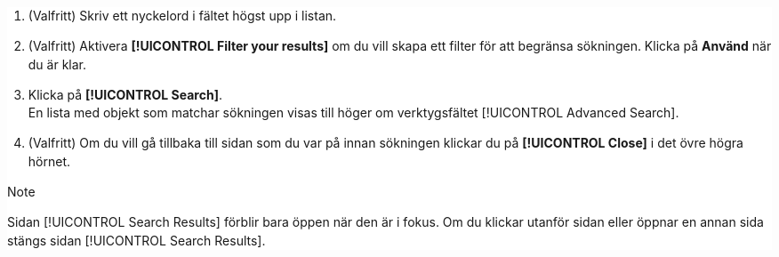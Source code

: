 1. (Valfritt) Skriv ett nyckelord i fältet högst upp i listan.
1. (Valfritt) Aktivera **[!UICONTROL Filter your results]** om du vill skapa ett filter för att begränsa sökningen. Klicka på **Använd** när du är klar.

1. Klicka på **[!UICONTROL Search]**.\
   En lista med objekt som matchar sökningen visas till höger om verktygsfältet [!UICONTROL Advanced Search].

1. (Valfritt) Om du vill gå tillbaka till sidan som du var på innan sökningen klickar du på **[!UICONTROL Close]** i det övre högra hörnet.

>[!NOTE]
>
>Sidan [!UICONTROL Search Results] förblir bara öppen när den är i fokus. Om du klickar utanför sidan eller öppnar en annan sida stängs sidan [!UICONTROL Search Results].
